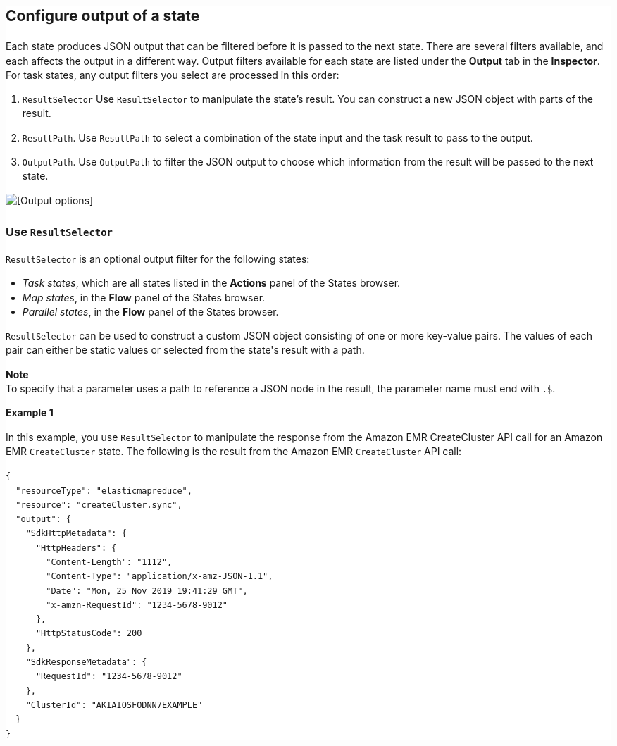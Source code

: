 ## Configure output of a state<a name="workflow-studio-process-output"></a>

Each state produces JSON output that can be filtered before it is passed to the next state\. There are several filters available, and each affects the output in a different way\. Output filters available for each state are listed under the **Output** tab in the **Inspector**\. For task states, any output filters you select are processed in this order: 

1.   `ResultSelector` Use `ResultSelector` to manipulate the state’s result\. You can construct a new JSON object with parts of the result\. 

1.   `ResultPath`\. Use `ResultPath` to select a combination of the state input and the task result to pass to the output\. 

1.   `OutputPath`\. Use `OutputPath` to filter the JSON output to choose which information from the result will be passed to the next state\. 

![\[Output options\]](http://docs.aws.amazon.com/step-functions/latest/dg/images/wfs_output_01.png)

### Use `ResultSelector`<a name="workflow-studio-process-output-resultselector"></a>

`ResultSelector` is an optional output filter for the following states:
+  *Task states*, which are all states listed in the **Actions** panel of the States browser\. 
+  *Map states*, in the **Flow** panel of the States browser\. 
+  *Parallel states*, in the **Flow** panel of the States browser\. 

`ResultSelector` can be used to construct a custom JSON object consisting of one or more key\-value pairs\. The values of each pair can either be static values or selected from the state's result with a path\. 

**Note**  
To specify that a parameter uses a path to reference a JSON node in the result, the parameter name must end with `.$`\.

**Example 1**

In this example, you use `ResultSelector` to manipulate the response from the Amazon EMR CreateCluster API call for an Amazon EMR `CreateCluster` state\. The following is the result from the Amazon EMR `CreateCluster` API call:

```
{
  "resourceType": "elasticmapreduce",
  "resource": "createCluster.sync",
  "output": {
    "SdkHttpMetadata": {
      "HttpHeaders": {
        "Content-Length": "1112",
        "Content-Type": "application/x-amz-JSON-1.1",
        "Date": "Mon, 25 Nov 2019 19:41:29 GMT",
        "x-amzn-RequestId": "1234-5678-9012"
      },
      "HttpStatusCode": 200
    },
    "SdkResponseMetadata": {
      "RequestId": "1234-5678-9012"
    },
    "ClusterId": "AKIAIOSFODNN7EXAMPLE"
  }
}
```
